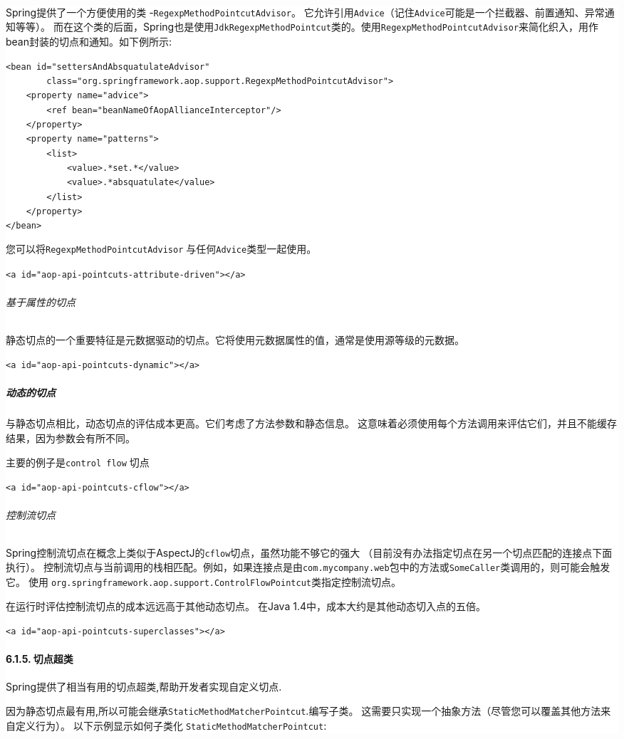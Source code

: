 Spring提供了一个方便使用的类 -`RegexpMethodPointcutAdvisor`。 它允许引用`Advice`（记住`Advice`可能是一个拦截器、前置通知、异常通知等等）。 而在这个类的后面，Spring也是使用`JdkRegexpMethodPointcut`类的。使用`RegexpMethodPointcutAdvisor`来简化织入，用作bean封装的切点和通知。如下例所示:

    <bean id="settersAndAbsquatulateAdvisor"
            class="org.springframework.aop.support.RegexpMethodPointcutAdvisor">
        <property name="advice">
            <ref bean="beanNameOfAopAllianceInterceptor"/>
        </property>
        <property name="patterns">
            <list>
                <value>.*set.*</value>
                <value>.*absquatulate</value>
            </list>
        </property>
    </bean>

您可以将`RegexpMethodPointcutAdvisor` 与任何`Advice`类型一起使用。

```
<a id="aop-api-pointcuts-attribute-driven"></a>
```

###### [](#aop-api-pointcuts-attribute-driven)基于属性的切点

静态切点的一个重要特征是元数据驱动的切点。它将使用元数据属性的值，通常是使用源等级的元数据。

```
<a id="aop-api-pointcuts-dynamic"></a>
```

##### [](#aop-api-pointcuts-dynamic)动态的切点

与静态切点相比，动态切点的评估成本更高。它们考虑了方法参数和静态信息。 这意味着必须使用每个方法调用来评估它们，并且不能缓存结果，因为参数会有所不同。

主要的例子是`control flow` 切点

```
<a id="aop-api-pointcuts-cflow"></a>
```

###### [](#aop-api-pointcuts-cflow)控制流切点

Spring控制流切点在概念上类似于AspectJ的`cflow`切点，虽然功能不够它的强大 （目前没有办法指定切点在另一个切点匹配的连接点下面执行）。 控制流切点与当前调用的栈相匹配。例如，如果连接点是由`com.mycompany.web`包中的方法或`SomeCaller`类调用的，则可能会触发它。 使用 `org.springframework.aop.support.ControlFlowPointcut`类指定控制流切点。

在运行时评估控制流切点的成本远远高于其他动态切点。 在Java 1.4中，成本大约是其他动态切入点的五倍。

```
<a id="aop-api-pointcuts-superclasses"></a>
```

#### [](#aop-api-pointcuts-superclasses)6.1.5. 切点超类

Spring提供了相当有用的切点超类,帮助开发者实现自定义切点.

因为静态切点最有用,所以可能会继承`StaticMethodMatcherPointcut`.编写子类。 这需要只实现一个抽象方法（尽管您可以覆盖其他方法来自定义行为）。 以下示例显示如何子类化 `StaticMethodMatcherPointcut`:
